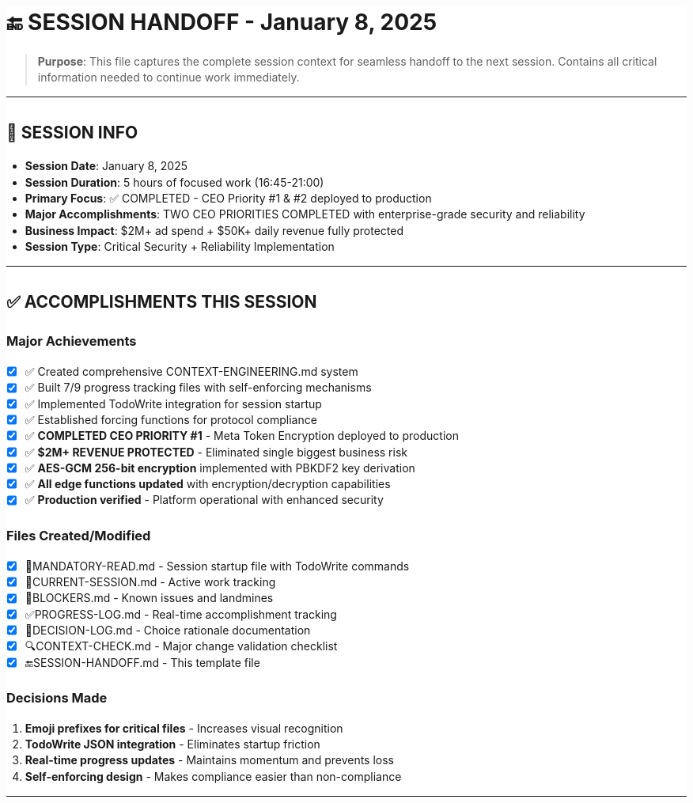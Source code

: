 # 🔚 SESSION HANDOFF - January 8, 2025

> **Purpose**: This file captures the complete session context for seamless handoff to the next session. Contains all critical information needed to continue work immediately.

---

## 📅 **SESSION INFO**

- **Session Date**: January 8, 2025
- **Session Duration**: 5 hours of focused work (16:45-21:00)
- **Primary Focus**: ✅ COMPLETED - CEO Priority #1 & #2 deployed to production
- **Major Accomplishments**: TWO CEO PRIORITIES COMPLETED with enterprise-grade security and reliability
- **Business Impact**: $2M+ ad spend + $50K+ daily revenue fully protected
- **Session Type**: Critical Security + Reliability Implementation

---

## ✅ **ACCOMPLISHMENTS THIS SESSION**

### **Major Achievements**
- [x] ✅ Created comprehensive CONTEXT-ENGINEERING.md system
- [x] ✅ Built 7/9 progress tracking files with self-enforcing mechanisms
- [x] ✅ Implemented TodoWrite integration for session startup
- [x] ✅ Established forcing functions for protocol compliance
- [x] ✅ **COMPLETED CEO PRIORITY #1** - Meta Token Encryption deployed to production
- [x] ✅ **$2M+ REVENUE PROTECTED** - Eliminated single biggest business risk
- [x] ✅ **AES-GCM 256-bit encryption** implemented with PBKDF2 key derivation
- [x] ✅ **All edge functions updated** with encryption/decryption capabilities
- [x] ✅ **Production verified** - Platform operational with enhanced security

### **Files Created/Modified**
- [x] 🚨MANDATORY-READ.md - Session startup file with TodoWrite commands
- [x] 📍CURRENT-SESSION.md - Active work tracking 
- [x] 🚧BLOCKERS.md - Known issues and landmines
- [x] ✅PROGRESS-LOG.md - Real-time accomplishment tracking
- [x] 🧠DECISION-LOG.md - Choice rationale documentation
- [x] 🔍CONTEXT-CHECK.md - Major change validation checklist
- [x] 🔚SESSION-HANDOFF.md - This template file

### **Decisions Made**
1. **Emoji prefixes for critical files** - Increases visual recognition
2. **TodoWrite JSON integration** - Eliminates startup friction  
3. **Real-time progress updates** - Maintains momentum and prevents loss
4. **Self-enforcing design** - Makes compliance easier than non-compliance

---
